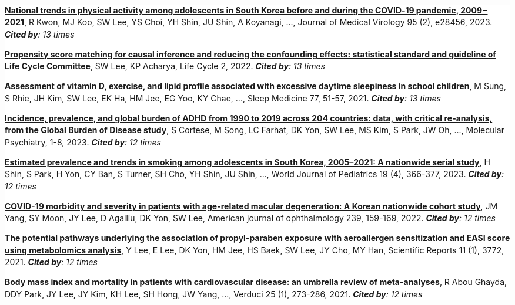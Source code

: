 **[National trends in physical activity among adolescents in South Korea before and during the COVID‐19 pandemic, 2009− 2021](https://scholar.google.com/citations?view_op=view_citation&hl=en&user=8mIJ8mcAAAAJ&pagesize=100&citation_for_view=8mIJ8mcAAAAJ:AXPGKjj_ei8C)**, 
R Kwon, MJ Koo, SW Lee, YS Choi, YH Shin, JU Shin, A Koyanagi, ..., 
Journal of Medical Virology 95 (2), e28456, 2023. 
***Cited by**: 13 times*

**[Propensity score matching for causal inference and reducing the confounding effects: statistical standard and guideline of Life Cycle Committee](https://scholar.google.com/citations?view_op=view_citation&hl=en&user=8mIJ8mcAAAAJ&pagesize=100&citation_for_view=8mIJ8mcAAAAJ:t6usbXjVLHcC)**, 
SW Lee, KP Acharya, 
Life Cycle 2, 2022. 
***Cited by**: 13 times*

**[Assessment of vitamin D, exercise, and lipid profile associated with excessive daytime sleepiness in school children](https://scholar.google.com/citations?view_op=view_citation&hl=en&user=8mIJ8mcAAAAJ&pagesize=100&citation_for_view=8mIJ8mcAAAAJ:M3ejUd6NZC8C)**, 
M Sung, S Rhie, JH Kim, SW Lee, EK Ha, HM Jee, EG Yoo, KY Chae, ..., 
Sleep Medicine 77, 51-57, 2021. 
***Cited by**: 13 times*

**[Incidence, prevalence, and global burden of ADHD from 1990 to 2019 across 204 countries: data, with critical re-analysis, from the Global Burden of Disease study](https://scholar.google.com/citations?view_op=view_citation&hl=en&user=8mIJ8mcAAAAJ&pagesize=100&citation_for_view=8mIJ8mcAAAAJ:BwyfMAYsbu0C)**, 
S Cortese, M Song, LC Farhat, DK Yon, SW Lee, MS Kim, S Park, JW Oh, ..., 
Molecular Psychiatry, 1-8, 2023. 
***Cited by**: 12 times*

**[Estimated prevalence and trends in smoking among adolescents in South Korea, 2005–2021: A nationwide serial study](https://scholar.google.com/citations?view_op=view_citation&hl=en&user=8mIJ8mcAAAAJ&pagesize=100&citation_for_view=8mIJ8mcAAAAJ:PELIpwtuRlgC)**, 
H Shin, S Park, H Yon, CY Ban, S Turner, SH Cho, YH Shin, JU Shin, ..., 
World Journal of Pediatrics 19 (4), 366-377, 2023. 
***Cited by**: 12 times*

**[COVID-19 morbidity and severity in patients with age-related macular degeneration: A Korean nationwide cohort study](https://scholar.google.com/citations?view_op=view_citation&hl=en&user=8mIJ8mcAAAAJ&pagesize=100&citation_for_view=8mIJ8mcAAAAJ:4JMBOYKVnBMC)**, 
JM Yang, SY Moon, JY Lee, D Agalliu, DK Yon, SW Lee, 
American journal of ophthalmology 239, 159-169, 2022. 
***Cited by**: 12 times*

**[The potential pathways underlying the association of propyl-paraben exposure with aeroallergen sensitization and EASI score using metabolomics analysis](https://scholar.google.com/citations?view_op=view_citation&hl=en&user=8mIJ8mcAAAAJ&pagesize=100&citation_for_view=8mIJ8mcAAAAJ:-f6ydRqryjwC)**, 
Y Lee, E Lee, DK Yon, HM Jee, HS Baek, SW Lee, JY Cho, MY Han, 
Scientific Reports 11 (1), 3772, 2021. 
***Cited by**: 12 times*

**[Body mass index and mortality in patients with cardiovascular disease: an umbrella review of meta-analyses](https://scholar.google.com/citations?view_op=view_citation&hl=en&user=8mIJ8mcAAAAJ&pagesize=100&citation_for_view=8mIJ8mcAAAAJ:Wp0gIr-vW9MC)**, 
R Abou Ghayda, DDY Park, JY Lee, JY Kim, KH Lee, SH Hong, JW Yang, ..., 
Verduci 25 (1), 273-286, 2021. 
***Cited by**: 12 times*
